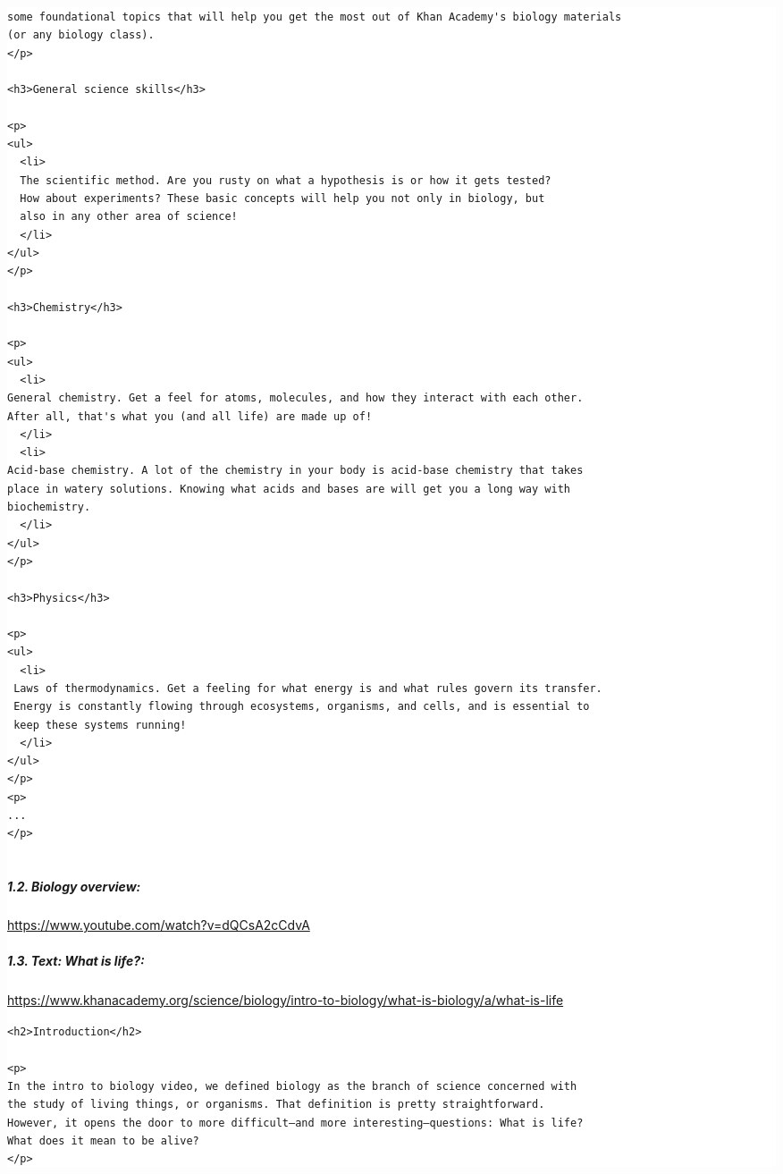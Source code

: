 ```
some foundational topics that will help you get the most out of Khan Academy's biology materials 
(or any biology class).
</p>

<h3>General science skills</h3>

<p>
<ul>
  <li> 
  The scientific method. Are you rusty on what a hypothesis is or how it gets tested? 
  How about experiments? These basic concepts will help you not only in biology, but 
  also in any other area of science!
  </li>
</ul>
</p>

<h3>Chemistry</h3>

<p>
<ul>
  <li> 
General chemistry. Get a feel for atoms, molecules, and how they interact with each other.
After all, that's what you (and all life) are made up of!
  </li>
  <li>
Acid-base chemistry. A lot of the chemistry in your body is acid-base chemistry that takes
place in watery solutions. Knowing what acids and bases are will get you a long way with
biochemistry.
  </li>
</ul>
</p>

<h3>Physics</h3>

<p>
<ul>
  <li>
 Laws of thermodynamics. Get a feeling for what energy is and what rules govern its transfer.
 Energy is constantly flowing through ecosystems, organisms, and cells, and is essential to
 keep these systems running!
  </li>
</ul>
</p>
<p>
...
</p>


```
##### 1.2. **Biology overview**:
https://www.youtube.com/watch?v=dQCsA2cCdvA
##### 1.3. Text: **What is life?**:
https://www.khanacademy.org/science/biology/intro-to-biology/what-is-biology/a/what-is-life
```
<h2>Introduction</h2>

<p>
In the intro to biology video, we defined biology as the branch of science concerned with
the study of living things, or organisms. That definition is pretty straightforward.
However, it opens the door to more difficult—and more interesting—questions: What is life?
What does it mean to be alive?
</p>

```